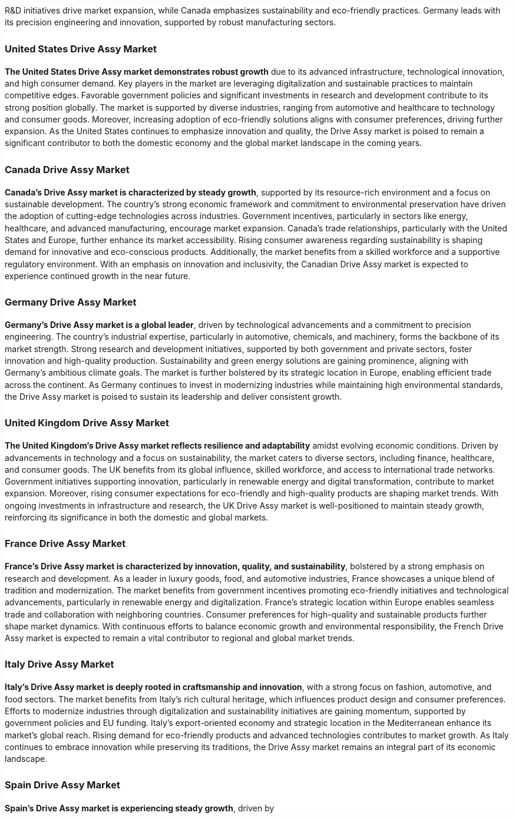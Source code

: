 R&amp;D initiatives drive market expansion, while Canada emphasizes sustainability and eco-friendly practices. Germany leads with its precision engineering and innovation, supported by robust manufacturing sectors.</span></em></p></blockquote><h3><strong>United States Drive Assy Market</strong></h3><p><strong>The United States Drive Assy market demonstrates robust growth</strong> due to its advanced infrastructure, technological innovation, and high consumer demand. Key players in the market are leveraging digitalization and sustainable practices to maintain competitive edges. Favorable government policies and significant investments in research and development contribute to its strong position globally. The market is supported by diverse industries, ranging from automotive and healthcare to technology and consumer goods. Moreover, increasing adoption of eco-friendly solutions aligns with consumer preferences, driving further expansion. As the United States continues to emphasize innovation and quality, the Drive Assy market is poised to remain a significant contributor to both the domestic economy and the global market landscape in the coming years.</p><h3><strong>Canada Drive Assy Market</strong></h3><p><strong>Canada&rsquo;s Drive Assy market is characterized by steady growth</strong>, supported by its resource-rich environment and a focus on sustainable development. The country&rsquo;s strong economic framework and commitment to environmental preservation have driven the adoption of cutting-edge technologies across industries. Government incentives, particularly in sectors like energy, healthcare, and advanced manufacturing, encourage market expansion. Canada&rsquo;s trade relationships, particularly with the United States and Europe, further enhance its market accessibility. Rising consumer awareness regarding sustainability is shaping demand for innovative and eco-conscious products. Additionally, the market benefits from a skilled workforce and a supportive regulatory environment. With an emphasis on innovation and inclusivity, the Canadian Drive Assy market is expected to experience continued growth in the near future.</p><h3><strong>Germany Drive Assy Market</strong></h3><p><strong>Germany&rsquo;s Drive Assy market is a global leader</strong>, driven by technological advancements and a commitment to precision engineering. The country&rsquo;s industrial expertise, particularly in automotive, chemicals, and machinery, forms the backbone of its market strength. Strong research and development initiatives, supported by both government and private sectors, foster innovation and high-quality production. Sustainability and green energy solutions are gaining prominence, aligning with Germany&rsquo;s ambitious climate goals. The market is further bolstered by its strategic location in Europe, enabling efficient trade across the continent. As Germany continues to invest in modernizing industries while maintaining high environmental standards, the Drive Assy market is poised to sustain its leadership and deliver consistent growth.</p><h3><strong>United Kingdom Drive Assy Market</strong></h3><p><strong>The United Kingdom&rsquo;s Drive Assy market reflects resilience and adaptability</strong> amidst evolving economic conditions. Driven by advancements in technology and a focus on sustainability, the market caters to diverse sectors, including finance, healthcare, and consumer goods. The UK benefits from its global influence, skilled workforce, and access to international trade networks. Government initiatives supporting innovation, particularly in renewable energy and digital transformation, contribute to market expansion. Moreover, rising consumer expectations for eco-friendly and high-quality products are shaping market trends. With ongoing investments in infrastructure and research, the UK Drive Assy market is well-positioned to maintain steady growth, reinforcing its significance in both the domestic and global markets.</p><h3><strong>France Drive Assy Market</strong></h3><p><strong>France&rsquo;s Drive Assy market is characterized by innovation, quality, and sustainability</strong>, bolstered by a strong emphasis on research and development. As a leader in luxury goods, food, and automotive industries, France showcases a unique blend of tradition and modernization. The market benefits from government incentives promoting eco-friendly initiatives and technological advancements, particularly in renewable energy and digitalization. France&rsquo;s strategic location within Europe enables seamless trade and collaboration with neighboring countries. Consumer preferences for high-quality and sustainable products further shape market dynamics. With continuous efforts to balance economic growth and environmental responsibility, the French Drive Assy market is expected to remain a vital contributor to regional and global market trends.</p><h3><strong>Italy Drive Assy Market</strong></h3><p><strong>Italy&rsquo;s Drive Assy market is deeply rooted in craftsmanship and innovation</strong>, with a strong focus on fashion, automotive, and food sectors. The market benefits from Italy&rsquo;s rich cultural heritage, which influences product design and consumer preferences. Efforts to modernize industries through digitalization and sustainability initiatives are gaining momentum, supported by government policies and EU funding. Italy&rsquo;s export-oriented economy and strategic location in the Mediterranean enhance its market&rsquo;s global reach. Rising demand for eco-friendly products and advanced technologies contributes to market growth. As Italy continues to embrace innovation while preserving its traditions, the Drive Assy market remains an integral part of its economic landscape.</p><h3><strong>Spain Drive Assy Market</strong></h3><p><strong>Spain&rsquo;s Drive Assy market is experiencing steady growth</strong>, driven by